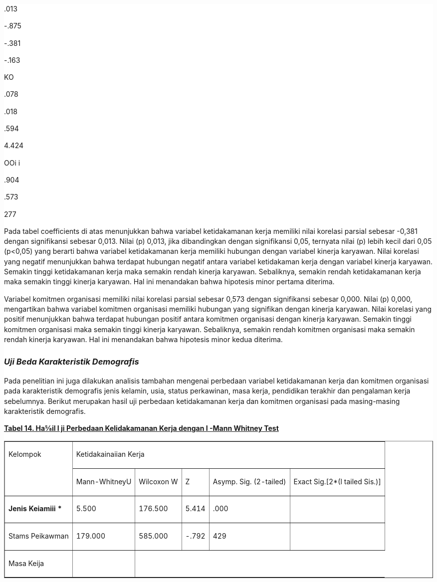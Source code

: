 <p><span class="font2">.013</span></p></td><td style="vertical-align:bottom;">
<p><span class="font2">-.875</span></p></td><td style="vertical-align:bottom;">
<p><span class="font2">-.381</span></p></td><td style="vertical-align:bottom;">
<p><span class="font2">-.163</span></p></td></tr>
<tr><td style="vertical-align:top;">
<p><span class="font2">KO</span></p></td><td style="vertical-align:top;">
<p><span class="font2">.078</span></p></td><td style="vertical-align:top;">
<p><span class="font2">.018</span></p></td><td style="vertical-align:top;">
<p><span class="font2">.594</span></p></td><td style="vertical-align:top;">
<p><span class="font2">4.424</span></p></td><td style="vertical-align:top;">
<p><span class="font2">OOi i</span></p></td><td style="vertical-align:top;">
<p><span class="font2">.904</span></p></td><td style="vertical-align:top;">
<p><span class="font2">.573</span></p></td><td style="vertical-align:top;">
<p><span class="font2">277</span></p></td></tr>
</table>
<p><span class="font6">Pada tabel coefficients di atas menunjukkan bahwa variabel ketidakamanan kerja memiliki nilai korelasi parsial sebesar -0,381 dengan signifikansi sebesar 0,013. Nilai (p) 0,013, jika dibandingkan dengan signifikansi 0,05, ternyata nilai (p) lebih kecil dari 0,05 (p&lt;0,05) yang berarti bahwa variabel ketidakamanan kerja memiliki hubungan dengan variabel kinerja karyawan. Nilai korelasi yang negatif menunjukkan bahwa terdapat hubungan negatif antara variabel ketidakaman kerja dengan variabel kinerja karyawan. Semakin tinggi ketidakamanan kerja maka semakin rendah kinerja karyawan. Sebaliknya, semakin rendah ketidakamanan kerja maka semakin tinggi kinerja karyawan. Hal ini menandakan bahwa hipotesis minor pertama diterima.</span></p>
<p><span class="font6">Variabel komitmen organisasi memiliki nilai korelasi parsial sebesar 0,573 dengan signifikansi sebesar 0,000. Nilai (p) 0,000, mengartikan bahwa variabel komitmen organisasi memiliki hubungan yang signifikan dengan kinerja karyawan. Nilai korelasi yang positif menunjukkan bahwa terdapat hubungan positif antara komitmen organisasi dengan kinerja karyawan. Semakin tinggi komitmen organisasi maka semakin tinggi kinerja karyawan. Sebaliknya, semakin rendah komitmen organisasi maka semakin rendah kinerja karyawan. Hal ini menandakan bahwa hipotesis minor kedua diterima.</span></p>
<h3><a name="bookmark26"></a><span class="font6" style="font-weight:bold;font-style:italic;"><a name="bookmark27"></a>Uji Beda Karakteristik Demografis</span></h3>
<p><span class="font6">Pada penelitian ini juga dilakukan analisis tambahan mengenai perbedaan variabel ketidakamanan kerja dan komitmen organisasi pada karakteristik demografis jenis kelamin, usia, status perkawinan, masa kerja, pendidikan terakhir dan pengalaman kerja sebelumnya. Berikut merupakan hasil uji perbedaan ketidakamanan kerja dan komitmen organisasi pada masing-masing karakteristik demografis.</span></p>
<p><span class="font2" style="font-weight:bold;text-decoration:underline;">TabeI 14. Ha⅝il I ji Perbedaan Kelidakamanan Kerja dengan I -Mann Whitney Test</span></p>
<table border="1">
<tr><td rowspan="2" style="vertical-align:top;">
<p><span class="font2">Kelompok</span></p></td><td colspan="5" style="vertical-align:bottom;">
<p><span class="font2">Ketidakainaiian Kerja</span></p></td></tr>
<tr><td style="vertical-align:top;">
<p><span class="font2">Mann-WhitneyU</span></p></td><td style="vertical-align:top;">
<p><span class="font2">Wilcoxon W</span></p></td><td style="vertical-align:top;">
<p><span class="font2">Z</span></p></td><td style="vertical-align:top;">
<p><span class="font2">Asymp. Sig. (2-tailed)</span></p></td><td style="vertical-align:bottom;">
<p><span class="font2">Exact Sig.[2*(l tailed Sis.)]</span></p></td></tr>
<tr><td style="vertical-align:bottom;">
<p><span class="font2" style="font-weight:bold;">Jenis Keiamiii *</span></p></td><td style="vertical-align:bottom;">
<p><span class="font2">5.500</span></p></td><td style="vertical-align:bottom;">
<p><span class="font2">176.500</span></p></td><td style="vertical-align:bottom;">
<p><span class="font2">5.414</span></p></td><td style="vertical-align:bottom;">
<p><span class="font2">.000</span></p></td><td style="vertical-align:top;"></td></tr>
<tr><td style="vertical-align:top;">
<p><span class="font2">Stams Peikawman</span></p></td><td style="vertical-align:top;">
<p><span class="font2">179.000</span></p></td><td style="vertical-align:top;">
<p><span class="font2">585.000</span></p></td><td style="vertical-align:top;">
<p><span class="font2">-.792</span></p></td><td style="vertical-align:top;">
<p><span class="font2">429</span></p></td><td style="vertical-align:top;"></td></tr>
<tr><td style="vertical-align:top;">
<p><span class="font2">Masa Keija</span></p></td><td style="vertical-align:top;">